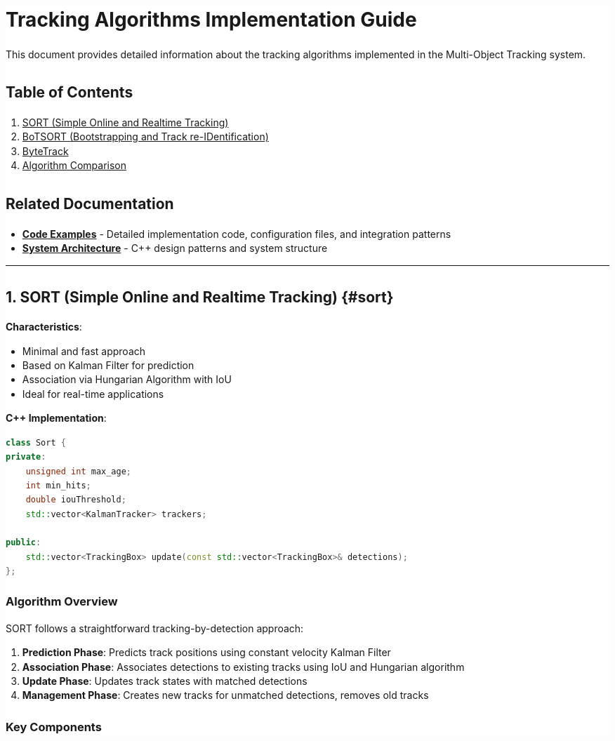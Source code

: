 # Tracking Algorithms Implementation Guide

This document provides detailed information about the tracking algorithms implemented in the Multi-Object Tracking system.

## Table of Contents
1. [SORT (Simple Online and Realtime Tracking)](#sort)
2. [BoTSORT (Bootstrapping and Track re-IDentification)](#botsort)
3. [ByteTrack](#bytetrack)
4. [Algorithm Comparison](#comparison)

## Related Documentation
- **[Code Examples](Code_Examples.md)** - Detailed implementation code, configuration files, and integration patterns
- **[System Architecture](System_Architecture.md)** - C++ design patterns and system structure

---

## 1. SORT (Simple Online and Realtime Tracking) {#sort}

**Characteristics**:
- Minimal and fast approach
- Based on Kalman Filter for prediction
- Association via Hungarian Algorithm with IoU
- Ideal for real-time applications

**C++ Implementation**:
```cpp
class Sort {
private:
    unsigned int max_age;
    int min_hits;
    double iouThreshold;
    std::vector<KalmanTracker> trackers;
    
public:
    std::vector<TrackingBox> update(const std::vector<TrackingBox>& detections);
};
```

### Algorithm Overview

SORT follows a straightforward tracking-by-detection approach:

1. **Prediction Phase**: Predicts track positions using constant velocity Kalman Filter
2. **Association Phase**: Associates detections to existing tracks using IoU and Hungarian algorithm
3. **Update Phase**: Updates track states with matched detections
4. **Management Phase**: Creates new tracks for unmatched detections, removes old tracks

### Key Components
